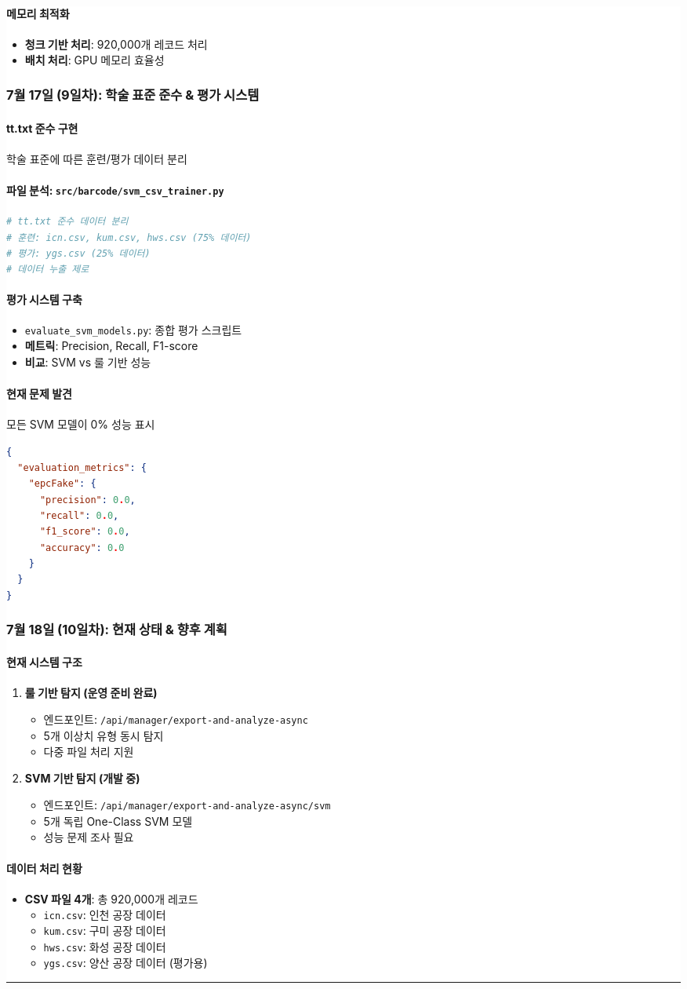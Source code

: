#### **메모리 최적화**
- **청크 기반 처리**: 920,000개 레코드 처리
- **배치 처리**: GPU 메모리 효율성

### **7월 17일 (9일차): 학술 표준 준수 & 평가 시스템**

#### **tt.txt 준수 구현**
학술 표준에 따른 훈련/평가 데이터 분리

#### **파일 분석: `src/barcode/svm_csv_trainer.py`**
```python
# tt.txt 준수 데이터 분리
# 훈련: icn.csv, kum.csv, hws.csv (75% 데이터)
# 평가: ygs.csv (25% 데이터)
# 데이터 누출 제로
```

#### **평가 시스템 구축**
- `evaluate_svm_models.py`: 종합 평가 스크립트
- **메트릭**: Precision, Recall, F1-score
- **비교**: SVM vs 룰 기반 성능

#### **현재 문제 발견**
모든 SVM 모델이 0% 성능 표시
```json
{
  "evaluation_metrics": {
    "epcFake": {
      "precision": 0.0,
      "recall": 0.0,
      "f1_score": 0.0,
      "accuracy": 0.0
    }
  }
}
```

### **7월 18일 (10일차): 현재 상태 & 향후 계획**

#### **현재 시스템 구조**
1. **룰 기반 탐지 (운영 준비 완료)**
   - 엔드포인트: `/api/manager/export-and-analyze-async`
   - 5개 이상치 유형 동시 탐지
   - 다중 파일 처리 지원

2. **SVM 기반 탐지 (개발 중)**
   - 엔드포인트: `/api/manager/export-and-analyze-async/svm`
   - 5개 독립 One-Class SVM 모델
   - 성능 문제 조사 필요

#### **데이터 처리 현황**
- **CSV 파일 4개**: 총 920,000개 레코드
  - `icn.csv`: 인천 공장 데이터
  - `kum.csv`: 구미 공장 데이터
  - `hws.csv`: 화성 공장 데이터
  - `ygs.csv`: 양산 공장 데이터 (평가용)

---